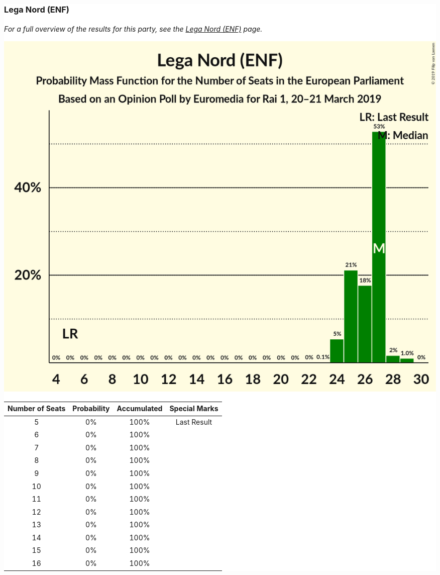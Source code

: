 ### Lega Nord (ENF)

*For a full overview of the results for this party, see the [Lega Nord (ENF)](party-leganordenf.html) page.*

![Graph with seats probability mass function not yet produced](2019-03-21-Euromedia-seats-pmf-leganordenf.png "Seats Probability Mass Function")

| Number of Seats | Probability | Accumulated | Special Marks |
|:---------------:|:-----------:|:-----------:|:-------------:|
| 5 | 0% | 100% | Last Result |
| 6 | 0% | 100% |  |
| 7 | 0% | 100% |  |
| 8 | 0% | 100% |  |
| 9 | 0% | 100% |  |
| 10 | 0% | 100% |  |
| 11 | 0% | 100% |  |
| 12 | 0% | 100% |  |
| 13 | 0% | 100% |  |
| 14 | 0% | 100% |  |
| 15 | 0% | 100% |  |
| 16 | 0% | 100% |  |